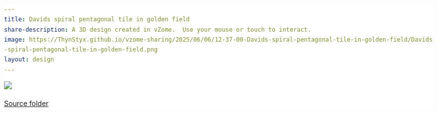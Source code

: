```yaml
---
title: Davids spiral pentagonal tile in golden field
share-description: A 3D design created in vZome.  Use your mouse or touch to interact.
image: https://ThynStyx.github.io/vzome-sharing/2025/06/06/12-37-00-Davids-spiral-pentagonal-tile-in-golden-field/Davids-spiral-pentagonal-tile-in-golden-field.png
layout: design
---
```


  
  
  <vzome-viewer style="width: 100%; height: 60dvh" show-scenes='named'
        src="https://ThynStyx.github.io/vzome-sharing/2025/06/06/12-37-00-Davids-spiral-pentagonal-tile-in-golden-field/Davids-spiral-pentagonal-tile-in-golden-field.vZome" >
    <img  style="width: 100%"
        src="https://ThynStyx.github.io/vzome-sharing/2025/06/06/12-37-00-Davids-spiral-pentagonal-tile-in-golden-field/Davids-spiral-pentagonal-tile-in-golden-field.png" >
  </vzome-viewer>


[Source folder](<https://github.com/ThynStyx/vzome-sharing/tree/main/2025/06/06/12-37-00-Davids-spiral-pentagonal-tile-in-golden-field/>)
